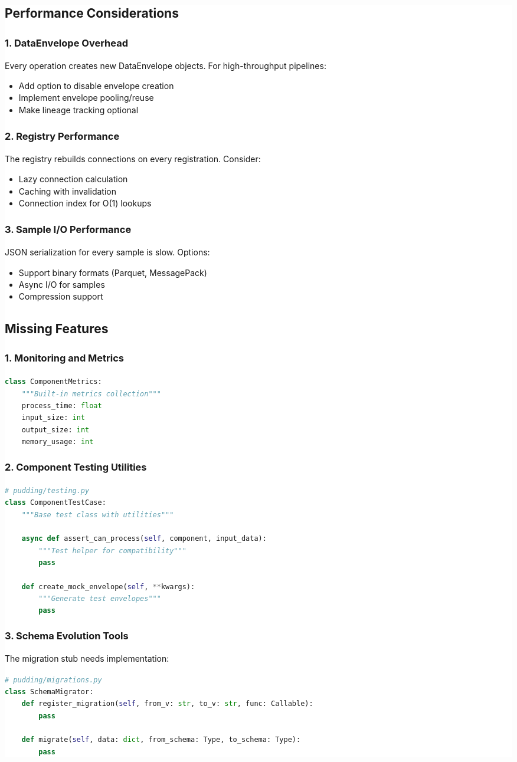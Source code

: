 ## Performance Considerations

### 1. **DataEnvelope Overhead**
Every operation creates new DataEnvelope objects. For high-throughput pipelines:
- Add option to disable envelope creation
- Implement envelope pooling/reuse
- Make lineage tracking optional

### 2. **Registry Performance**
The registry rebuilds connections on every registration. Consider:
- Lazy connection calculation
- Caching with invalidation
- Connection index for O(1) lookups

### 3. **Sample I/O Performance**
JSON serialization for every sample is slow. Options:
- Support binary formats (Parquet, MessagePack)
- Async I/O for samples
- Compression support

## Missing Features

### 1. **Monitoring and Metrics**
```python
class ComponentMetrics:
    """Built-in metrics collection"""
    process_time: float
    input_size: int
    output_size: int
    memory_usage: int
```

### 2. **Component Testing Utilities**
```python
# pudding/testing.py
class ComponentTestCase:
    """Base test class with utilities"""
    
    async def assert_can_process(self, component, input_data):
        """Test helper for compatibility"""
        pass
    
    def create_mock_envelope(self, **kwargs):
        """Generate test envelopes"""
        pass
```

### 3. **Schema Evolution Tools**
The migration stub needs implementation:
```python
# pudding/migrations.py
class SchemaMigrator:
    def register_migration(self, from_v: str, to_v: str, func: Callable):
        pass
    
    def migrate(self, data: dict, from_schema: Type, to_schema: Type):
        pass
```
